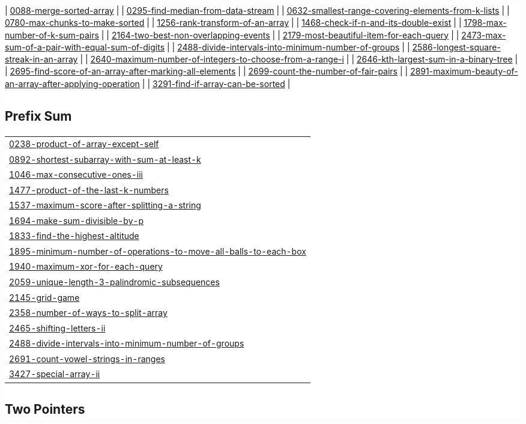 | [0088-merge-sorted-array](https://github.com/kamaleshwaran-A/Leetcode/tree/master/0088-merge-sorted-array) |
| [0295-find-median-from-data-stream](https://github.com/kamaleshwaran-A/Leetcode/tree/master/0295-find-median-from-data-stream) |
| [0632-smallest-range-covering-elements-from-k-lists](https://github.com/kamaleshwaran-A/Leetcode/tree/master/0632-smallest-range-covering-elements-from-k-lists) |
| [0780-max-chunks-to-make-sorted](https://github.com/kamaleshwaran-A/Leetcode/tree/master/0780-max-chunks-to-make-sorted) |
| [1256-rank-transform-of-an-array](https://github.com/kamaleshwaran-A/Leetcode/tree/master/1256-rank-transform-of-an-array) |
| [1468-check-if-n-and-its-double-exist](https://github.com/kamaleshwaran-A/Leetcode/tree/master/1468-check-if-n-and-its-double-exist) |
| [1798-max-number-of-k-sum-pairs](https://github.com/kamaleshwaran-A/Leetcode/tree/master/1798-max-number-of-k-sum-pairs) |
| [2164-two-best-non-overlapping-events](https://github.com/kamaleshwaran-A/Leetcode/tree/master/2164-two-best-non-overlapping-events) |
| [2179-most-beautiful-item-for-each-query](https://github.com/kamaleshwaran-A/Leetcode/tree/master/2179-most-beautiful-item-for-each-query) |
| [2473-max-sum-of-a-pair-with-equal-sum-of-digits](https://github.com/kamaleshwaran-A/Leetcode/tree/master/2473-max-sum-of-a-pair-with-equal-sum-of-digits) |
| [2488-divide-intervals-into-minimum-number-of-groups](https://github.com/kamaleshwaran-A/Leetcode/tree/master/2488-divide-intervals-into-minimum-number-of-groups) |
| [2586-longest-square-streak-in-an-array](https://github.com/kamaleshwaran-A/Leetcode/tree/master/2586-longest-square-streak-in-an-array) |
| [2640-maximum-number-of-integers-to-choose-from-a-range-i](https://github.com/kamaleshwaran-A/Leetcode/tree/master/2640-maximum-number-of-integers-to-choose-from-a-range-i) |
| [2646-kth-largest-sum-in-a-binary-tree](https://github.com/kamaleshwaran-A/Leetcode/tree/master/2646-kth-largest-sum-in-a-binary-tree) |
| [2695-find-score-of-an-array-after-marking-all-elements](https://github.com/kamaleshwaran-A/Leetcode/tree/master/2695-find-score-of-an-array-after-marking-all-elements) |
| [2699-count-the-number-of-fair-pairs](https://github.com/kamaleshwaran-A/Leetcode/tree/master/2699-count-the-number-of-fair-pairs) |
| [2891-maximum-beauty-of-an-array-after-applying-operation](https://github.com/kamaleshwaran-A/Leetcode/tree/master/2891-maximum-beauty-of-an-array-after-applying-operation) |
| [3291-find-if-array-can-be-sorted](https://github.com/kamaleshwaran-A/Leetcode/tree/master/3291-find-if-array-can-be-sorted) |
## Prefix Sum
|  |
| ------- |
| [0238-product-of-array-except-self](https://github.com/kamaleshwaran-A/Leetcode/tree/master/0238-product-of-array-except-self) |
| [0892-shortest-subarray-with-sum-at-least-k](https://github.com/kamaleshwaran-A/Leetcode/tree/master/0892-shortest-subarray-with-sum-at-least-k) |
| [1046-max-consecutive-ones-iii](https://github.com/kamaleshwaran-A/Leetcode/tree/master/1046-max-consecutive-ones-iii) |
| [1477-product-of-the-last-k-numbers](https://github.com/kamaleshwaran-A/Leetcode/tree/master/1477-product-of-the-last-k-numbers) |
| [1537-maximum-score-after-splitting-a-string](https://github.com/kamaleshwaran-A/Leetcode/tree/master/1537-maximum-score-after-splitting-a-string) |
| [1694-make-sum-divisible-by-p](https://github.com/kamaleshwaran-A/Leetcode/tree/master/1694-make-sum-divisible-by-p) |
| [1833-find-the-highest-altitude](https://github.com/kamaleshwaran-A/Leetcode/tree/master/1833-find-the-highest-altitude) |
| [1895-minimum-number-of-operations-to-move-all-balls-to-each-box](https://github.com/kamaleshwaran-A/Leetcode/tree/master/1895-minimum-number-of-operations-to-move-all-balls-to-each-box) |
| [1940-maximum-xor-for-each-query](https://github.com/kamaleshwaran-A/Leetcode/tree/master/1940-maximum-xor-for-each-query) |
| [2059-unique-length-3-palindromic-subsequences](https://github.com/kamaleshwaran-A/Leetcode/tree/master/2059-unique-length-3-palindromic-subsequences) |
| [2145-grid-game](https://github.com/kamaleshwaran-A/Leetcode/tree/master/2145-grid-game) |
| [2358-number-of-ways-to-split-array](https://github.com/kamaleshwaran-A/Leetcode/tree/master/2358-number-of-ways-to-split-array) |
| [2465-shifting-letters-ii](https://github.com/kamaleshwaran-A/Leetcode/tree/master/2465-shifting-letters-ii) |
| [2488-divide-intervals-into-minimum-number-of-groups](https://github.com/kamaleshwaran-A/Leetcode/tree/master/2488-divide-intervals-into-minimum-number-of-groups) |
| [2691-count-vowel-strings-in-ranges](https://github.com/kamaleshwaran-A/Leetcode/tree/master/2691-count-vowel-strings-in-ranges) |
| [3427-special-array-ii](https://github.com/kamaleshwaran-A/Leetcode/tree/master/3427-special-array-ii) |
## Two Pointers
